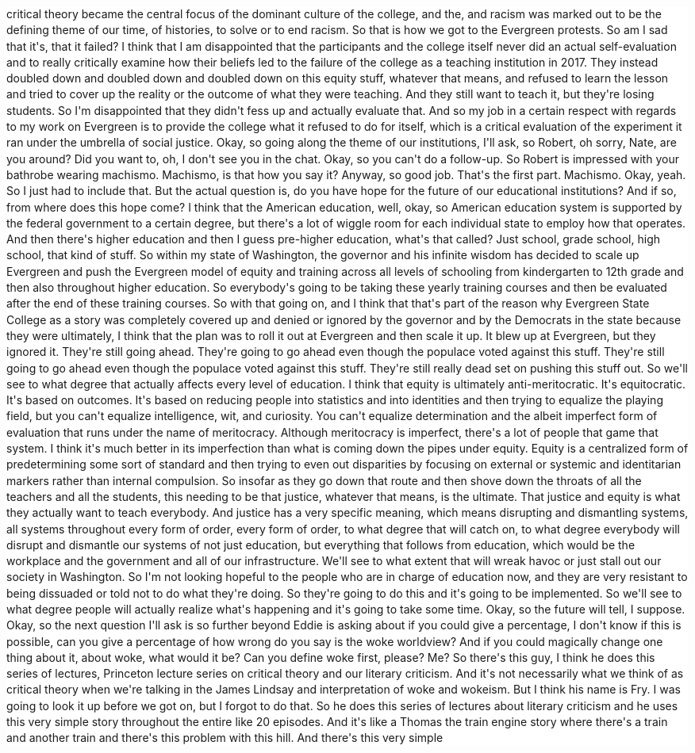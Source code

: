 critical theory became the central focus of the dominant culture of the college, and the, and racism was marked out to be the defining theme of our time, of histories, to solve or to end racism. So that is how we got to the Evergreen protests. So am I sad that it's, that it failed? I think that I am disappointed that the participants and the college itself never did an actual self-evaluation and to really critically examine how their beliefs led to the failure of the college as a teaching institution in 2017. They instead doubled down and doubled down and doubled down on this equity stuff, whatever that means, and refused to learn the lesson and tried to cover up the reality or the outcome of what they were teaching. And they still want to teach it, but they're losing students. So I'm disappointed that they didn't fess up and actually evaluate that. And so my job in a certain respect with regards to my work on Evergreen is to provide the college what it refused to do for itself, which is a critical evaluation of the experiment it ran under the umbrella of social justice. Okay, so going along the theme of our institutions, I'll ask, so Robert, oh sorry, Nate, are you around? Did you want to, oh, I don't see you in the chat. Okay, so you can't do a follow-up. So Robert is impressed with your bathrobe wearing machismo. Machismo, is that how you say it? Anyway, so good job. That's the first part. Machismo. Okay, yeah. So I just had to include that. But the actual question is, do you have hope for the future of our educational institutions? And if so, from where does this hope come? I think that the American education, well, okay, so American education system is supported by the federal government to a certain degree, but there's a lot of wiggle room for each individual state to employ how that operates. And then there's higher education and then I guess pre-higher education, what's that called? Just school, grade school, high school, that kind of stuff. So within my state of Washington, the governor and his infinite wisdom has decided to scale up Evergreen and push the Evergreen model of equity and training across all levels of schooling from kindergarten to 12th grade and then also throughout higher education. So everybody's going to be taking these yearly training courses and then be evaluated after the end of these training courses. So with that going on, and I think that that's part of the reason why Evergreen State College as a story was completely covered up and denied or ignored by the governor and by the Democrats in the state because they were ultimately, I think that the plan was to roll it out at Evergreen and then scale it up. It blew up at Evergreen, but they ignored it. They're still going ahead. They're going to go ahead even though the populace voted against this stuff. They're still going to go ahead even though the populace voted against this stuff. They're still really dead set on pushing this stuff out. So we'll see to what degree that actually affects every level of education. I think that equity is ultimately anti-meritocratic. It's equitocratic. It's based on outcomes. It's based on reducing people into statistics and into identities and then trying to equalize the playing field, but you can't equalize intelligence, wit, and curiosity. You can't equalize determination and the albeit imperfect form of evaluation that runs under the name of meritocracy. Although meritocracy is imperfect, there's a lot of people that game that system. I think it's much better in its imperfection than what is coming down the pipes under equity. Equity is a centralized form of predetermining some sort of standard and then trying to even out disparities by focusing on external or systemic and identitarian markers rather than internal compulsion. So insofar as they go down that route and then shove down the throats of all the teachers and all the students, this needing to be that justice, whatever that means, is the ultimate. That justice and equity is what they actually want to teach everybody. And justice has a very specific meaning, which means disrupting and dismantling systems, all systems throughout every form of order, every form of order, to what degree that will catch on, to what degree everybody will disrupt and dismantle our systems of not just education, but everything that follows from education, which would be the workplace and the government and all of our infrastructure. We'll see to what extent that will wreak havoc or just stall out our society in Washington. So I'm not looking hopeful to the people who are in charge of education now, and they are very resistant to being dissuaded or told not to do what they're doing. So they're going to do this and it's going to be implemented. So we'll see to what degree people will actually realize what's happening and it's going to take some time. Okay, so the future will tell, I suppose. Okay, so the next question I'll ask is so further beyond Eddie is asking about if you could give a percentage, I don't know if this is possible, can you give a percentage of how wrong do you say is the woke worldview? And if you could magically change one thing about it, about woke, what would it be? Can you define woke first, please? Me? So there's this guy, I think he does this series of lectures, Princeton lecture series on critical theory and our literary criticism. And it's not necessarily what we think of as critical theory when we're talking in the James Lindsay and interpretation of woke and wokeism. But I think his name is Fry. I was going to look it up before we got on, but I forgot to do that. So he does this series of lectures about literary criticism and he uses this very simple story throughout the entire like 20 episodes. And it's like a Thomas the train engine story where there's a train and another train and there's this problem with this hill. And there's this very simple